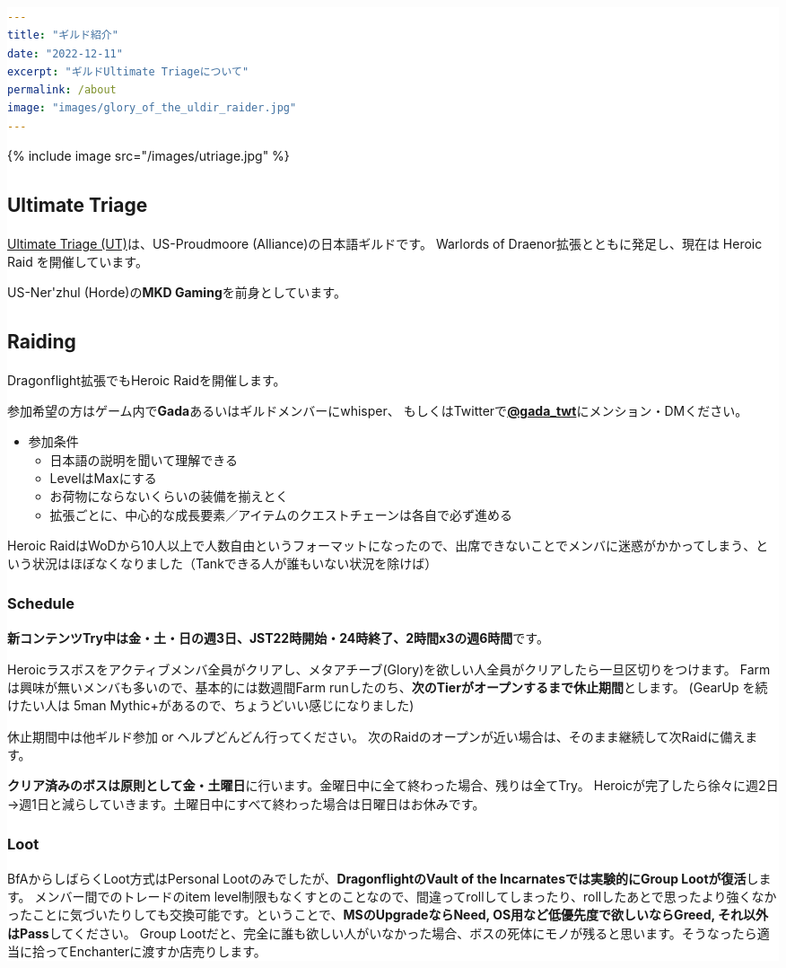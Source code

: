 ```yaml
---
title: "ギルド紹介"
date: "2022-12-11"
excerpt: "ギルドUltimate Triageについて"
permalink: /about
image: "images/glory_of_the_uldir_raider.jpg"
---
```


{% include image src="/images/utriage.jpg" %}

## Ultimate Triage

[Ultimate Triage (UT)](https://worldofwarcraft.com/en-us/guild/us/proudmoore/ultimate-triage)は、US-Proudmoore (Alliance)の日本語ギルドです。
Warlords of Draenor拡張とともに発足し、現在は Heroic Raid を開催しています。

US-Ner'zhul (Horde)の**MKD Gaming**を前身としています。

## Raiding

Dragonflight拡張でもHeroic Raidを開催します。

参加希望の方はゲーム内で**Gada**あるいはギルドメンバーにwhisper、
もしくはTwitterで[**@gada_twt**](https://twitter.com/gada_twt)にメンション・DMください。

- 参加条件
  - 日本語の説明を聞いて理解できる
  - LevelはMaxにする
  - お荷物にならないくらいの装備を揃えとく
  - 拡張ごとに、中心的な成長要素／アイテムのクエストチェーンは各自で必ず進める

Heroic RaidはWoDから10人以上で人数自由というフォーマットになったので、出席できないことでメンバに迷惑がかかってしまう、という状況はほぼなくなりました（Tankできる人が誰もいない状況を除けば）

### Schedule

**新コンテンツTry中は金・土・日の週3日、JST22時開始・24時終了、2時間x3の週6時間**です。

Heroicラスボスをアクティブメンバ全員がクリアし、メタアチーブ(Glory)を欲しい人全員がクリアしたら一旦区切りをつけます。
Farmは興味が無いメンバも多いので、基本的には数週間Farm runしたのち、**次のTierがオープンするまで休止期間**とします。
(GearUp を続けたい人は 5man Mythic+があるので、ちょうどいい感じになりました)

休止期間中は他ギルド参加 or ヘルプどんどん行ってください。
次のRaidのオープンが近い場合は、そのまま継続して次Raidに備えます。

**クリア済みのボスは原則として金・土曜日**に行います。金曜日中に全て終わった場合、残りは全てTry。
Heroicが完了したら徐々に週2日→週1日と減らしていきます。土曜日中にすべて終わった場合は日曜日はお休みです。

### Loot

BfAからしばらくLoot方式はPersonal Lootのみでしたが、**DragonflightのVault of the Incarnatesでは実験的にGroup Lootが復活**します。
メンバー間でのトレードのitem level制限もなくすとのことなので、間違ってrollしてしまったり、rollしたあとで思ったより強くなかったことに気づいたりしても交換可能です。ということで、**MSのUpgradeならNeed, OS用など低優先度で欲しいならGreed, それ以外はPass**してください。
Group Lootだと、完全に誰も欲しい人がいなかった場合、ボスの死体にモノが残ると思います。そうなったら適当に拾ってEnchanterに渡すか店売りします。
